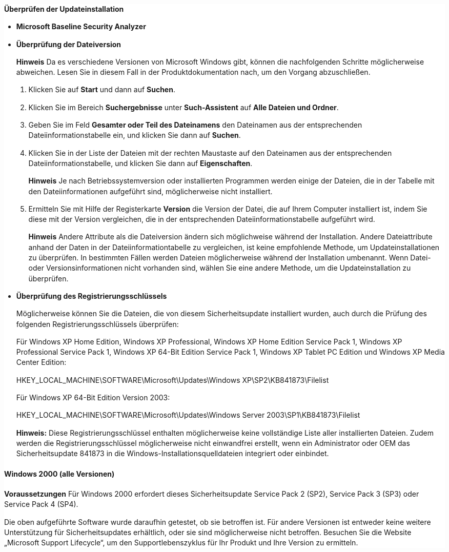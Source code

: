 **Überprüfen der Updateinstallation**

-   **Microsoft Baseline Security Analyzer**

-   **Überprüfung der Dateiversion**

    **Hinweis** Da es verschiedene Versionen von Microsoft Windows gibt, können die nachfolgenden Schritte möglicherweise abweichen. Lesen Sie in diesem Fall in der Produktdokumentation nach, um den Vorgang abzuschließen.

    1.  Klicken Sie auf **Start** und dann auf **Suchen**.
    2.  Klicken Sie im Bereich **Suchergebnisse** unter **Such-Assistent** auf **Alle Dateien und Ordner**.
    3.  Geben Sie im Feld **Gesamter oder Teil des Dateinamens** den Dateinamen aus der entsprechenden Dateiinformationstabelle ein, und klicken Sie dann auf **Suchen**.
    4.  Klicken Sie in der Liste der Dateien mit der rechten Maustaste auf den Dateinamen aus der entsprechenden Dateiinformationstabelle, und klicken Sie dann auf **Eigenschaften**.

        **Hinweis** Je nach Betriebssystemversion oder installierten Programmen werden einige der Dateien, die in der Tabelle mit den Dateiinformationen aufgeführt sind, möglicherweise nicht installiert.

    5.  Ermitteln Sie mit Hilfe der Registerkarte **Version** die Version der Datei, die auf Ihrem Computer installiert ist, indem Sie diese mit der Version vergleichen, die in der entsprechenden Dateiinformationstabelle aufgeführt wird.

        **Hinweis** Andere Attribute als die Dateiversion ändern sich möglichweise während der Installation. Andere Dateiattribute anhand der Daten in der Dateiinformationtabelle zu vergleichen, ist keine empfohlende Methode, um Updateinstallationen zu überprüfen. In bestimmten Fällen werden Dateien möglicherweise während der Installation umbenannt. Wenn Datei- oder Versionsinformationen nicht vorhanden sind, wählen Sie eine andere Methode, um die Updateinstallation zu überprüfen.

-   **Überprüfung des Registrierungsschlüssels**

    Möglicherweise können Sie die Dateien, die von diesem Sicherheitsupdate installiert wurden, auch durch die Prüfung des folgenden Registrierungsschlüssels überprüfen:

    Für Windows XP Home Edition, Windows XP Professional, Windows XP Home Edition Service Pack 1, Windows XP Professional Service Pack 1, Windows XP 64-Bit Edition Service Pack 1, Windows XP Tablet PC Edition und Windows XP Media Center Edition:

    HKEY\_LOCAL\_MACHINE\\SOFTWARE\\Microsoft\\Updates\\Windows XP\\SP2\\KB841873\\Filelist

    Für Windows XP 64-Bit Edition Version 2003:

    HKEY\_LOCAL\_MACHINE\\SOFTWARE\\Microsoft\\Updates\\Windows Server 2003\\SP1\\KB841873\\Filelist

    **Hinweis:** Diese Registrierungsschlüssel enthalten möglicherweise keine vollständige Liste aller installierten Dateien. Zudem werden die Registrierungsschlüssel möglicherweise nicht einwandfrei erstellt, wenn ein Administrator oder OEM das Sicherheitsupdate 841873 in die Windows-Installationsquelldateien integriert oder einbindet.

#### Windows 2000 (alle Versionen)

**Voraussetzungen**
Für Windows 2000 erfordert dieses Sicherheitsupdate Service Pack 2 (SP2), Service Pack 3 (SP3) oder Service Pack 4 (SP4).

Die oben aufgeführte Software wurde daraufhin getestet, ob sie betroffen ist. Für andere Versionen ist entweder keine weitere Unterstützung für Sicherheitsupdates erhältlich, oder sie sind möglicherweise nicht betroffen. Besuchen Sie die Website „Microsoft Support Lifecycle“, um den Supportlebenszyklus für Ihr Produkt und Ihre Version zu ermitteln.
